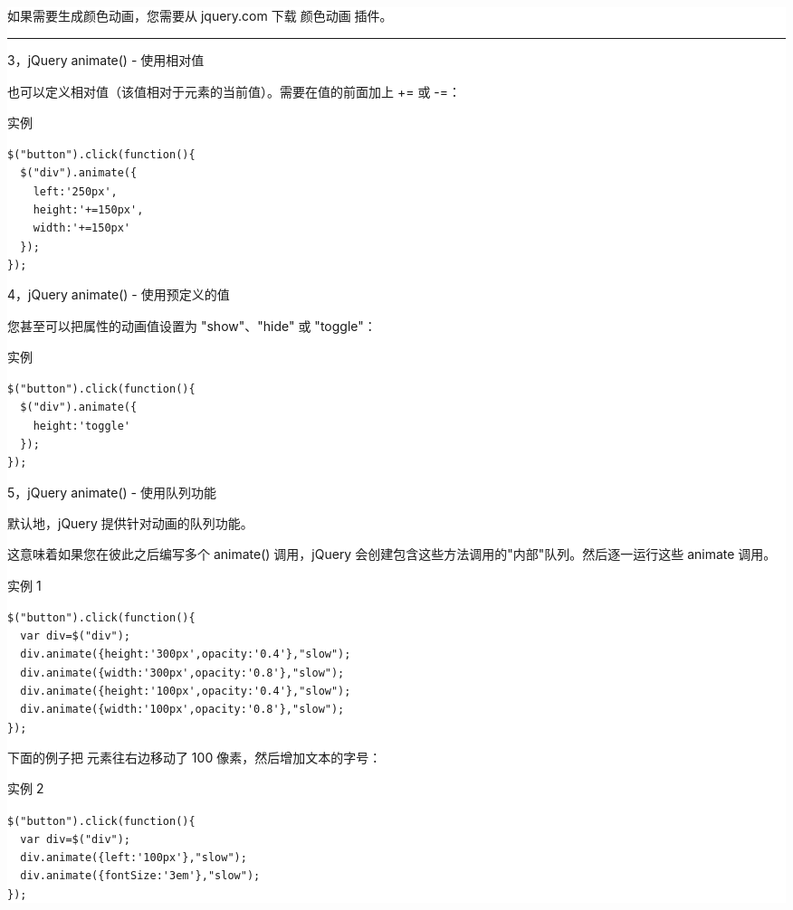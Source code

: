 如果需要生成颜色动画，您需要从 jquery.com 下载 颜色动画 插件。

---

3，jQuery animate() - 使用相对值

也可以定义相对值（该值相对于元素的当前值）。需要在值的前面加上 += 或 -=：

实例

```Plain Text
$("button").click(function(){
  $("div").animate({
    left:'250px',
    height:'+=150px',
    width:'+=150px'
  });
});
```

4，jQuery animate() - 使用预定义的值

您甚至可以把属性的动画值设置为 "show"、"hide" 或 "toggle"：

实例

```Plain Text
$("button").click(function(){
  $("div").animate({
    height:'toggle'
  });
});
```

5，jQuery animate() - 使用队列功能

默认地，jQuery 提供针对动画的队列功能。

这意味着如果您在彼此之后编写多个 animate() 调用，jQuery 会创建包含这些方法调用的"内部"队列。然后逐一运行这些 animate 调用。

实例 1

```Plain Text
$("button").click(function(){
  var div=$("div");
  div.animate({height:'300px',opacity:'0.4'},"slow");
  div.animate({width:'300px',opacity:'0.8'},"slow");
  div.animate({height:'100px',opacity:'0.4'},"slow");
  div.animate({width:'100px',opacity:'0.8'},"slow");
});
```

下面的例子把  元素往右边移动了 100 像素，然后增加文本的字号：

实例 2

```Plain Text
$("button").click(function(){
  var div=$("div");
  div.animate({left:'100px'},"slow");
  div.animate({fontSize:'3em'},"slow");
});
```
